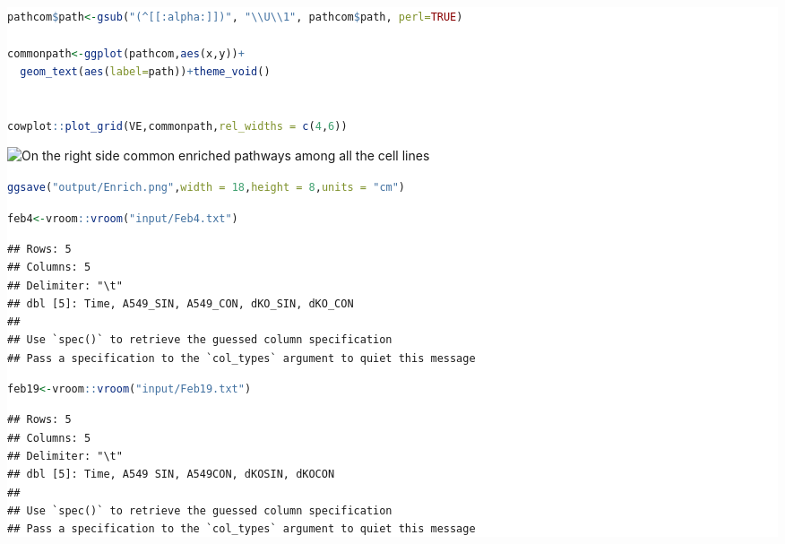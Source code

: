 ``` r
pathcom$path<-gsub("(^[[:alpha:]])", "\\U\\1", pathcom$path, perl=TRUE)

commonpath<-ggplot(pathcom,aes(x,y))+
  geom_text(aes(label=path))+theme_void()


cowplot::plot_grid(VE,commonpath,rel_widths = c(4,6))
```

![On the right side common enriched pathways among all the cell
lines](ThesisAnalysis_files/figure-gfm/unnamed-chunk-2-1.png)

``` r
ggsave("output/Enrich.png",width = 18,height = 8,units = "cm")
```

``` r
feb4<-vroom::vroom("input/Feb4.txt")
```

    ## Rows: 5
    ## Columns: 5
    ## Delimiter: "\t"
    ## dbl [5]: Time, A549_SIN, A549_CON, dKO_SIN, dKO_CON
    ## 
    ## Use `spec()` to retrieve the guessed column specification
    ## Pass a specification to the `col_types` argument to quiet this message

``` r
feb19<-vroom::vroom("input/Feb19.txt")
```

    ## Rows: 5
    ## Columns: 5
    ## Delimiter: "\t"
    ## dbl [5]: Time, A549 SIN, A549CON, dKOSIN, dKOCON
    ## 
    ## Use `spec()` to retrieve the guessed column specification
    ## Pass a specification to the `col_types` argument to quiet this message
